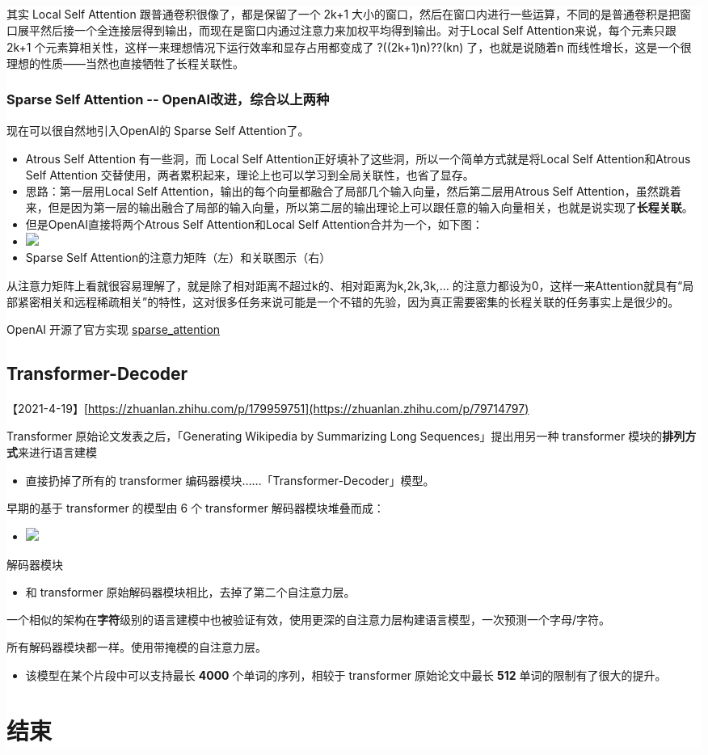 其实 Local Self Attention 跟普通卷积很像了，都是保留了一个 2k+1 大小的窗口，然后在窗口内进行一些运算，不同的是普通卷积是把窗口展平然后接一个全连接层得到输出，而现在是窗口内通过注意力来加权平均得到输出。对于Local Self Attention来说，每个元素只跟 2k+1 个元素算相关性，这样一来理想情况下运行效率和显存占用都变成了 ?((2k+1)n)??(kn) 了，也就是说随着n 而线性增长，这是一个很理想的性质——当然也直接牺牲了长程关联性。

### Sparse Self Attention -- OpenAI改进，综合以上两种

现在可以很自然地引入OpenAI的 Sparse Self Attention了。
- Atrous Self Attention 有一些洞，而 Local Self Attention正好填补了这些洞，所以一个简单方式就是将Local Self Attention和Atrous Self Attention 交替使用，两者累积起来，理论上也可以学习到全局关联性，也省了显存。
- 思路：第一层用Local Self Attention，输出的每个向量都融合了局部几个输入向量，然后第二层用Atrous Self Attention，虽然跳着来，但是因为第一层的输出融合了局部的输入向量，所以第二层的输出理论上可以跟任意的输入向量相关，也就是说实现了**长程关联**。
- 但是OpenAI直接将两个Atrous Self Attention和Local Self Attention合并为一个，如下图：
- ![](https://spaces.ac.cn/usr/uploads/2019/07/1199615308.png)
- Sparse Self Attention的注意力矩阵（左）和关联图示（右）

从注意力矩阵上看就很容易理解了，就是除了相对距离不超过k的、相对距离为k,2k,3k,… 的注意力都设为0，这样一来Attention就具有“局部紧密相关和远程稀疏相关”的特性，这对很多任务来说可能是一个不错的先验，因为真正需要密集的长程关联的任务事实上是很少的。

OpenAI 开源了官方实现 [sparse_attention](https://github.com/openai/sparse_attention)

## Transformer-Decoder

【2021-4-19】[https://zhuanlan.zhihu.com/p/179959751](https://zhuanlan.zhihu.com/p/79714797)

Transformer 原始论文发表之后，「Generating Wikipedia by Summarizing Long Sequences」提出用另一种 transformer 模块的**排列方式**来进行语言建模
- 直接扔掉了所有的 transformer 编码器模块……「Transformer-Decoder」模型。

早期的基于 transformer 的模型由 6 个 transformer 解码器模块堆叠而成：
- ![](https://pic3.zhimg.com/80/v2-19720b1c70a294558dc9456477156b06_1440w.webp)

解码器模块
- 和 transformer 原始解码器模块相比，去掉了第二个自注意力层。

一个相似的架构在**字符**级别的语言建模中也被验证有效，使用更深的自注意力层构建语言模型，一次预测一个字母/字符。

所有解码器模块都一样。使用带掩模的自注意力层。
- 该模型在某个片段中可以支持最长 **4000** 个单词的序列，相较于 transformer 原始论文中最长 **512** 单词的限制有了很大的提升。


# 结束